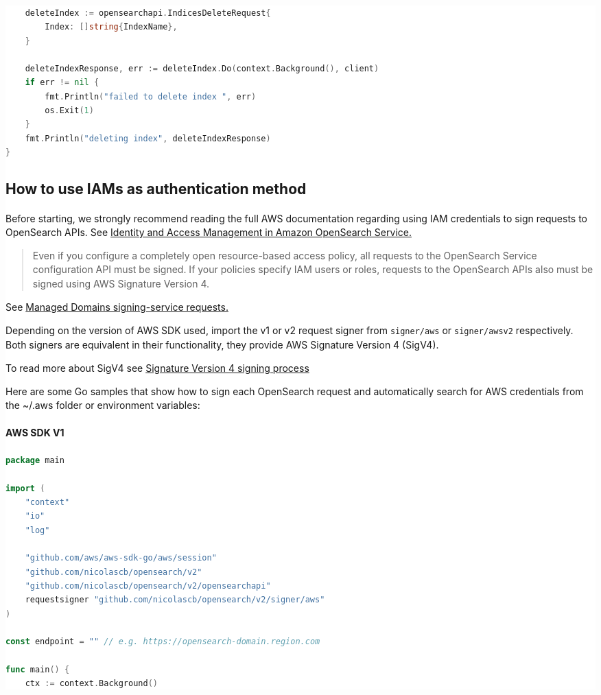 ```go
	deleteIndex := opensearchapi.IndicesDeleteRequest{
		Index: []string{IndexName},
	}

	deleteIndexResponse, err := deleteIndex.Do(context.Background(), client)
	if err != nil {
		fmt.Println("failed to delete index ", err)
		os.Exit(1)
	}
	fmt.Println("deleting index", deleteIndexResponse)
}

```

## How to use IAMs as authentication method

Before starting, we strongly recommend reading the full AWS documentation regarding using IAM credentials to sign
requests to OpenSearch APIs.
See [Identity and Access Management in Amazon OpenSearch Service.](https://docs.aws.amazon.com/opensearch-service/latest/developerguide/ac.html)

> Even if you configure a completely open resource-based access policy, all requests to the OpenSearch Service
> configuration API must be signed. If your policies specify IAM users or roles, requests to the OpenSearch APIs also
> must
> be signed using AWS Signature Version 4.
>
See [Managed Domains signing-service requests.](https://docs.aws.amazon.com/opensearch-service/latest/developerguide/ac.html#managedomains-signing-service-requests)

Depending on the version of AWS SDK used, import the v1 or v2 request signer from `signer/aws` or `signer/awsv2`
respectively.
Both signers are equivalent in their functionality, they provide AWS Signature Version 4 (SigV4).

To read more about SigV4
see [Signature Version 4 signing process](https://docs.aws.amazon.com/general/latest/gr/signature-version-4.html)

Here are some Go samples that show how to sign each OpenSearch request and automatically search for AWS credentials from
the ~/.aws folder or environment variables:

#### AWS SDK V1

```go
package main

import (
	"context"
	"io"
	"log"

	"github.com/aws/aws-sdk-go/aws/session"
	"github.com/nicolascb/opensearch/v2"
	"github.com/nicolascb/opensearch/v2/opensearchapi"
	requestsigner "github.com/nicolascb/opensearch/v2/signer/aws"
)

const endpoint = "" // e.g. https://opensearch-domain.region.com

func main() {
	ctx := context.Background()
```